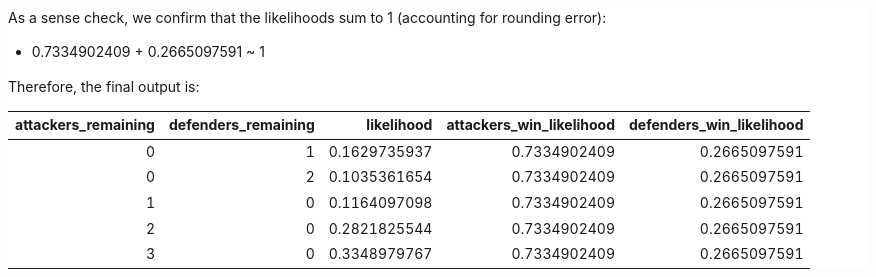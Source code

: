 As a sense check, we confirm that the likelihoods sum to 1 (accounting for rounding error):

- 0.7334902409 + 0.2665097591 ~ 1

Therefore, the final output is:

| attackers_remaining | defenders_remaining |   likelihood | attackers_win_likelihood | defenders_win_likelihood |
| ------------------: | ------------------: | -----------: | -----------------------: | -----------------------: |
|                   0 |                   1 | 0.1629735937 |             0.7334902409 |             0.2665097591 |
|                   0 |                   2 | 0.1035361654 |             0.7334902409 |             0.2665097591 |
|                   1 |                   0 | 0.1164097098 |             0.7334902409 |             0.2665097591 |
|                   2 |                   0 | 0.2821825544 |             0.7334902409 |             0.2665097591 |
|                   3 |                   0 | 0.3348979767 |             0.7334902409 |             0.2665097591 |
